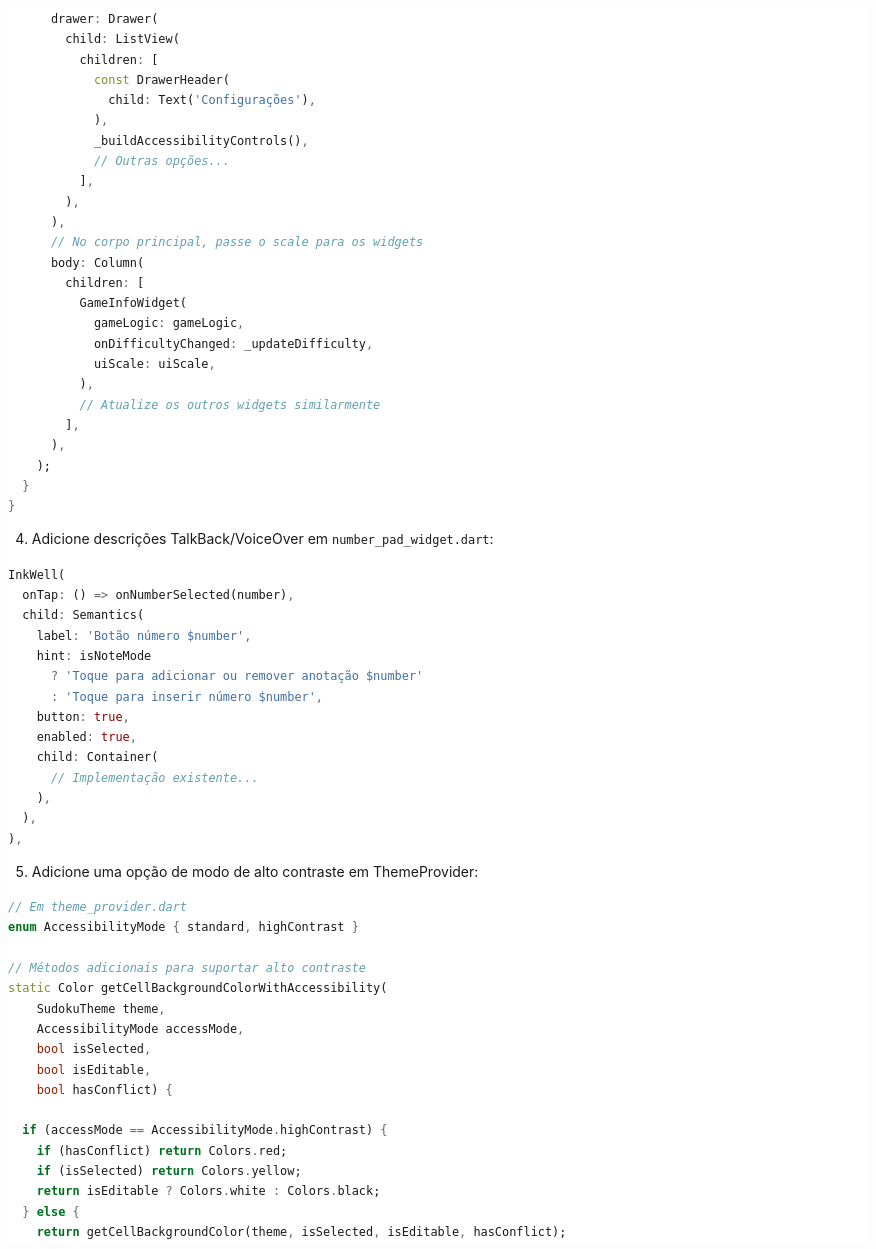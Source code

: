 ```dart
      drawer: Drawer(
        child: ListView(
          children: [
            const DrawerHeader(
              child: Text('Configurações'),
            ),
            _buildAccessibilityControls(),
            // Outras opções...
          ],
        ),
      ),
      // No corpo principal, passe o scale para os widgets
      body: Column(
        children: [
          GameInfoWidget(
            gameLogic: gameLogic,
            onDifficultyChanged: _updateDifficulty,
            uiScale: uiScale,
          ),
          // Atualize os outros widgets similarmente
        ],
      ),
    );
  }
}
```

4. Adicione descrições TalkBack/VoiceOver em `number_pad_widget.dart`:
```dart
InkWell(
  onTap: () => onNumberSelected(number),
  child: Semantics(
    label: 'Botão número $number',
    hint: isNoteMode 
      ? 'Toque para adicionar ou remover anotação $number'
      : 'Toque para inserir número $number',
    button: true,
    enabled: true,
    child: Container(
      // Implementação existente...
    ),
  ),
),
```

5. Adicione uma opção de modo de alto contraste em ThemeProvider:
```dart
// Em theme_provider.dart
enum AccessibilityMode { standard, highContrast }

// Métodos adicionais para suportar alto contraste
static Color getCellBackgroundColorWithAccessibility(
    SudokuTheme theme, 
    AccessibilityMode accessMode,
    bool isSelected, 
    bool isEditable, 
    bool hasConflict) {
  
  if (accessMode == AccessibilityMode.highContrast) {
    if (hasConflict) return Colors.red;
    if (isSelected) return Colors.yellow;
    return isEditable ? Colors.white : Colors.black;
  } else {
    return getCellBackgroundColor(theme, isSelected, isEditable, hasConflict);
```